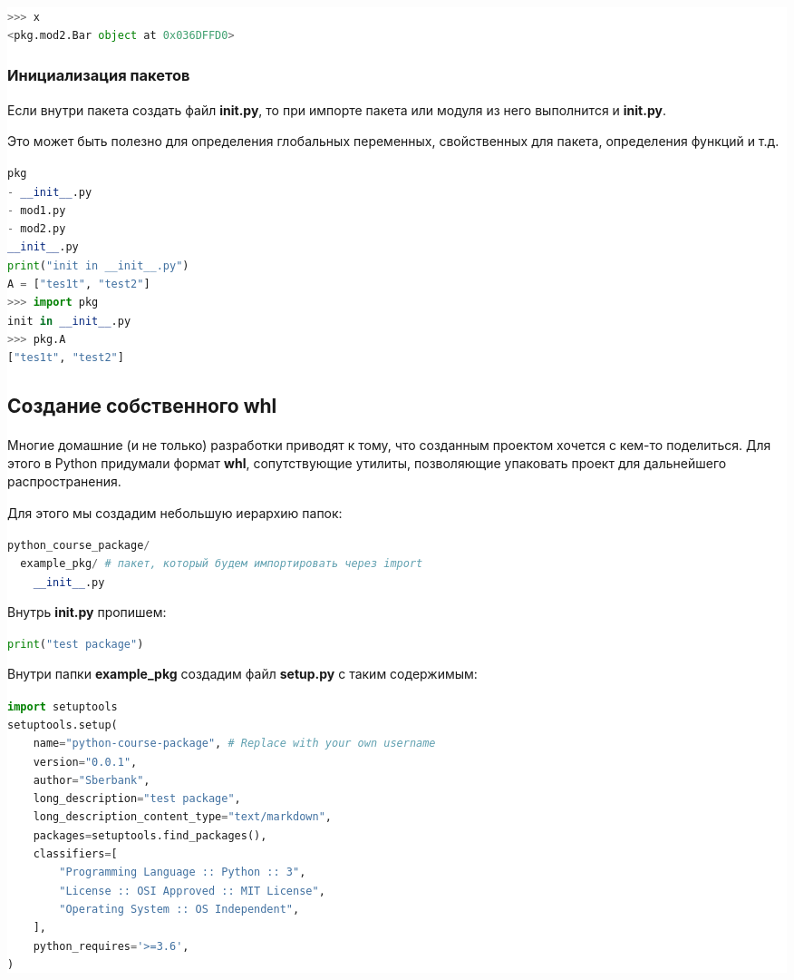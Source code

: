 ```python
>>> x
<pkg.mod2.Bar object at 0x036DFFD0>
```

### Инициализация пакетов

Если внутри пакета создать файл **__init__.py**, то при импорте пакета или модуля из него выполнится и **__init__.py**.

Это может быть полезно для определения глобальных переменных, свойственных для пакета, определения функций и т.д. 

```python
pkg
- __init__.py
- mod1.py
- mod2.py
__init__.py
print("init in __init__.py")
A = ["tes1t", "test2"]
>>> import pkg
init in __init__.py
>>> pkg.A
["tes1t", "test2"]
```



## Создание собственного whl

Многие домашние (и не только) разработки приводят к тому, что созданным проектом хочется с кем-то поделиться. Для этого в Python придумали формат **whl**, сопутствующие утилиты, позволяющие упаковать проект для дальнейшего распространения.

Для этого мы создадим небольшую иерархию папок:

```python
python_course_package/ 
  example_pkg/ # пакет, который будем импортировать через import
    __init__.py
```

Внутрь **__init__.py** пропишем:

```python
print("test package")
```

Внутри папки **example_pkg** создадим файл **setup.py** c таким содержимым:

```python
import setuptools
setuptools.setup(
    name="python-course-package", # Replace with your own username
    version="0.0.1",
    author="Sberbank",
    long_description="test package",
    long_description_content_type="text/markdown",
    packages=setuptools.find_packages(),
    classifiers=[
        "Programming Language :: Python :: 3",
        "License :: OSI Approved :: MIT License",
        "Operating System :: OS Independent",
    ],
    python_requires='>=3.6',
)
```
